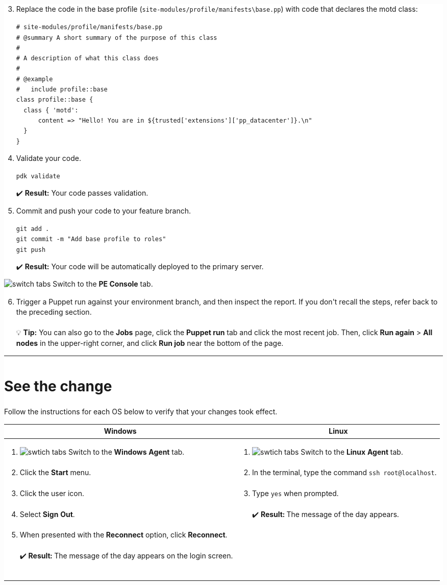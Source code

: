 3. Replace the code in the base profile (`site-modules/profile/manifests\base.pp`) with code that declares the motd class:
    ```
    # site-modules/profile/manifests/base.pp
    # @summary A short summary of the purpose of this class
    #
    # A description of what this class does
    #
    # @example
    #   include profile::base
    class profile::base {
      class { 'motd':
          content => "Hello! You are in ${trusted['extensions']['pp_datacenter']}.\n"
      }
    }
    ```
4. Validate your code.
    ```
    pdk validate
    ```
    ✔️ **Result:** Your code passes validation.


5. Commit and push your code to your feature branch.
    ```
    git add .
    git commit -m "Add base profile to roles"
    git push
    ```
    ✔️ **Result:** Your code will be automatically deployed to the primary server.

![switch tabs](https://storage.googleapis.com/instruqt-images/Instruct%20Icons/icon_switch_tabs_white_32.png) Switch to the **PE Console** tab.

6. Trigger a Puppet run against your environment branch, and then inspect the report. If you don't recall the steps, refer back to the preceding section.<br><br>💡 **Tip:** You can also go to the **Jobs** page, click the **Puppet run** tab and click the most recent job. Then, click **Run again** > **All nodes** in the upper-right corner, and click **Run job** near the bottom of the page.
---
# See the change
Follow the instructions for each OS below to verify that your changes took effect.

|Windows             |Linux            |
|--------------------|--------------------|
|<ol><li>![swtich tabs](https://storage.googleapis.com/instruqt-images/Instruct%20Icons/icon_switch_tabs_white_32.png) Switch to the **Windows Agent** tab.</li><br><li>Click the **Start** menu.</li><br><li>Click the user icon.</li><br><li>Select **Sign Out**.</li><br><li>When presented with the **Reconnect** option, click **Reconnect**.<br><br>✔️ **Result:** The message of the day appears on the login screen.</li></ol>|<ol><li>![swtich tabs](https://storage.googleapis.com/instruqt-images/Instruct%20Icons/icon_switch_tabs_white_32.png) Switch to the **Linux Agent** tab.</li><br><li>In the terminal, type the command `ssh root@localhost`.</li><br><li>Type `yes` when prompted.<br><br>✔️ **Result:** The message of the day appears.</li></ol><br><br><br><br><br>|
